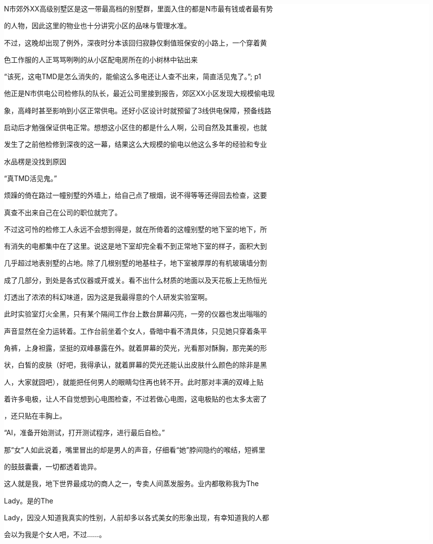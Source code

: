 N市郊外XX高级别墅区是这一带最高档的别墅群，里面入住的都是N市最有钱或者最有势

的人物，因此这里的物业也十分讲究小区的品味与管理水准。

不过，这晚却出现了例外，深夜时分本该回归寂静仅剩值班保安的小路上，一个穿着黄

色工作服的人正骂骂咧咧的从小区配电房所在的小树林中钻出来

“该死，这电TMD是怎么消失的，能偷这么多电还让人查不出来，简直活见鬼了。”;  p1

他正是N市供电公司检修队的队长，最近公司里接到报告，郊区XX小区发现大规模偷电现

象，高峰时甚至影响到小区正常供电。还好小区设计时就预留了3线供电保障，预备线路

启动后才勉强保证供电正常。想想这小区住的都是什么人啊，公司自然及其重视，也就

发生了之前他检修到深夜的这一幕，结果这么大规模的偷电以他这么多年的经验和专业

水品楞是没找到原因

“真TMD活见鬼。”

烦躁的倚在路过一幢别墅的外墙上，给自己点了根烟，说不得等等还得回去检查，这要

真查不出来自己在公司的职位就完了。



不过这可怜的检修工人永远不会想到得是，就在所倚着的这幢别墅的地下室的地下，所

有消失的电都集中在了这里。说这是地下室却完全看不到正常地下室的样子，面积大到

几乎超过地表别墅的占地。除了几根别墅的地基柱子，地下室被厚厚的有机玻璃墙分割

成了几部分，到处是各式仪器或开或关。看不出什么材质的地面以及天花板上无热恒光

灯透出了浓浓的科幻味道，因为这是我最得意的个人研发实验室啊。

此时实验室灯火全黑，只有某个隔间工作台上数台屏幕闪亮，一旁的仪器也发出嗡嗡的

声音显然在全力运转着。工作台前坐着个女人，昏暗中看不清具体，只见她只穿着条平

角裤，上身袒露，坚挺的双峰暴露在外。就着屏幕的荧光，光看那对酥胸，那完美的形

状，白皙的皮肤（好吧，我得承认，就着屏幕的荧光还能认出皮肤什么颜色的除非是黑

人，大家就囧吧），就能把任何男人的眼睛勾住再也转不开。此时那对丰满的双峰上贴

着许多电极，让人不自觉想到心电图检查，不过若做心电图，这电极贴的也太多太密了

，还只贴在丰胸上。

“AI，准备开始测试，打开测试程序，进行最后自检。”

那“女”人如此说着，嘴里冒出的却是男人的声音，仔细看“她”脖间隐约的喉结，短裤里

的鼓鼓囊囊，一切都透着诡异。

这人就是我，地下世界最成功的商人之一，专卖人间蒸发服务。业内都敬称我为The

Lady。是的The

Lady，因没人知道我真实的性别，人前却多以各式美女的形象出现，有幸知道我的人都

会以为我是个女人吧，不过……。
